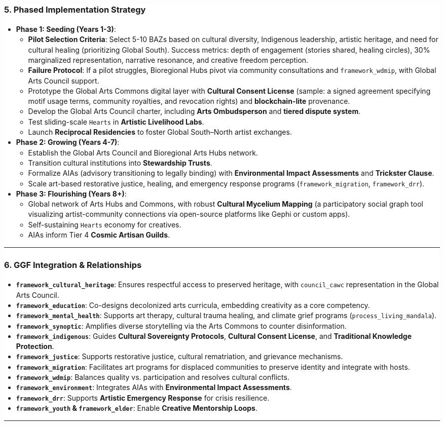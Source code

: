 
### **5. Phased Implementation Strategy**

- **Phase 1: Seeding (Years 1-3)**:
  - **Pilot Selection Criteria**: Select 5-10 BAZs based on cultural diversity, Indigenous leadership, artistic heritage, and need for cultural healing (prioritizing Global South). Success metrics: depth of engagement (stories shared, healing circles), 30% marginalized representation, narrative resonance, and creative freedom perception.
  - **Failure Protocol**: If a pilot struggles, Bioregional Hubs pivot via community consultations and `framework_wdmip`, with Global Arts Council support.
  - Prototype the Global Arts Commons digital layer with **Cultural Consent License** (sample: a signed agreement specifying motif usage terms, community royalties, and revocation rights) and **blockchain-lite** provenance.
  - Develop the Global Arts Council charter, including **Arts Ombudsperson** and **tiered dispute system**.
  - Test sliding-scale `Hearts` in **Artistic Livelihood Labs**.
  - Launch **Reciprocal Residencies** to foster Global South–North artist exchanges.
- **Phase 2: Growing (Years 4-7)**:
  - Establish the Global Arts Council and Bioregional Arts Hubs network.
  - Transition cultural institutions into **Stewardship Trusts**.
  - Formalize AIAs (advisory transitioning to legally binding) with **Environmental Impact Assessments** and **Trickster Clause**.
  - Scale art-based restorative justice, healing, and emergency response programs (`framework_migration`, `framework_drr`).
- **Phase 3: Flourishing (Years 8+)**:
  - Global network of Arts Hubs and Commons, with robust **Cultural Mycelium Mapping** (a participatory social graph tool visualizing artist-community connections via open-source platforms like Gephi or custom apps).
  - Self-sustaining `Hearts` economy for creatives.
  - AIAs inform Tier 4 **Cosmic Artisan Guilds**.

---

### **6. GGF Integration & Relationships**

- **`framework_cultural_heritage`**: Ensures respectful access to preserved heritage, with `council_cawc` representation in the Global Arts Council.
- **`framework_education`**: Co-designs decolonized arts curricula, embedding creativity as a core competency.
- **`framework_mental_health`**: Supports art therapy, cultural trauma healing, and climate grief programs (`process_living_mandala`).
- **`framework_synoptic`**: Amplifies diverse storytelling via the Arts Commons to counter disinformation.
- **`framework_indigenous`**: Guides **Cultural Sovereignty Protocols**, **Cultural Consent License**, and **Traditional Knowledge Protection**.
- **`framework_justice`**: Supports restorative justice, cultural rematriation, and grievance mechanisms.
- **`framework_migration`**: Facilitates art programs for displaced communities to preserve identity and integrate with hosts.
- **`framework_wdmip`**: Balances quality vs. participation and resolves cultural conflicts.
- **`framework_environment`**: Integrates AIAs with **Environmental Impact Assessments**.
- **`framework_drr`**: Supports **Artistic Emergency Response** for crisis resilience.
- **`framework_youth` & `framework_elder`**: Enable **Creative Mentorship Loops**.

---